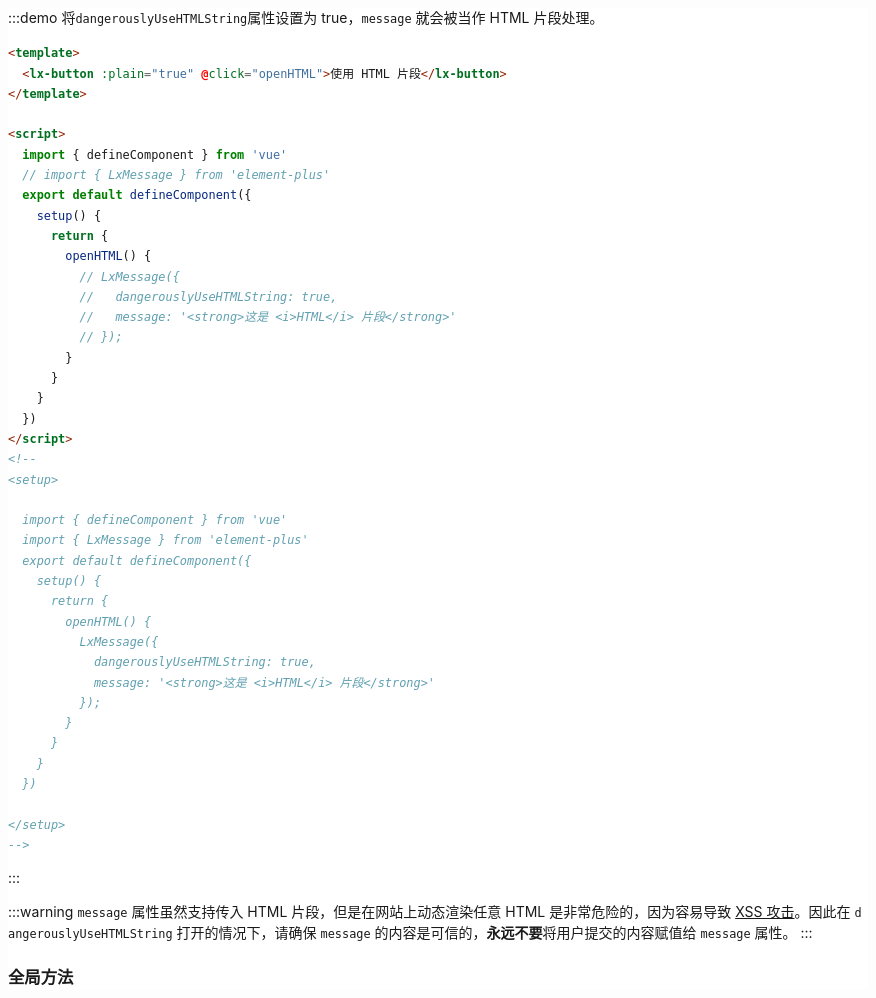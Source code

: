 :::demo 将`dangerouslyUseHTMLString`属性设置为 true，`message` 就会被当作 HTML 片段处理。

```html
<template>
  <lx-button :plain="true" @click="openHTML">使用 HTML 片段</lx-button>
</template>

<script>
  import { defineComponent } from 'vue'
  // import { LxMessage } from 'element-plus'
  export default defineComponent({
    setup() {
      return {
        openHTML() {
          // LxMessage({
          //   dangerouslyUseHTMLString: true,
          //   message: '<strong>这是 <i>HTML</i> 片段</strong>'
          // });
        }
      }
    }
  })
</script>
<!--
<setup>

  import { defineComponent } from 'vue'
  import { LxMessage } from 'element-plus'
  export default defineComponent({
    setup() {
      return {
        openHTML() {
          LxMessage({
            dangerouslyUseHTMLString: true,
            message: '<strong>这是 <i>HTML</i> 片段</strong>'
          });
        }
      }
    }
  })

</setup>
-->
```
:::

:::warning
`message` 属性虽然支持传入 HTML 片段，但是在网站上动态渲染任意 HTML 是非常危险的，因为容易导致 [XSS 攻击](https://en.wikipedia.org/wiki/Cross-site_scripting)。因此在 `dangerouslyUseHTMLString` 打开的情况下，请确保 `message` 的内容是可信的，**永远不要**将用户提交的内容赋值给 `message` 属性。
:::

### 全局方法
